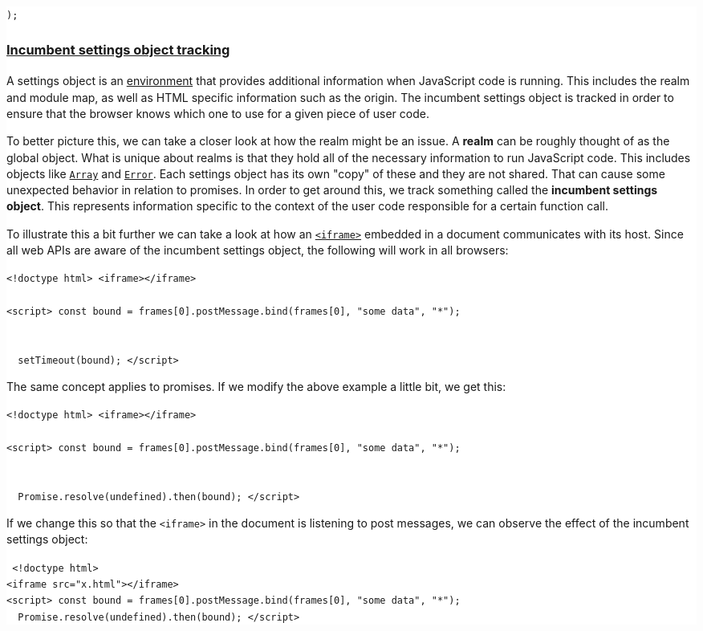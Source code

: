 ```
); 
```

### [Incumbent settings object tracking](#incumbent_settings_object_tracking)

A settings object is an [environment](https://html.spec.whatwg.org/multipage/webappapis.html#environment-settings-object) that provides additional information when JavaScript code is running. This includes the realm and module map, as well as HTML specific information such as the origin. The incumbent settings object is tracked in order to ensure that the browser knows which one to use for a given piece of user code.

To better picture this, we can take a closer look at how the realm might be an issue. A **realm** can be roughly thought of as the global object. What is unique about realms is that they hold all of the necessary information to run JavaScript code. This includes objects like [`Array`](https://developer.mozilla.org/en-US/docs/Web/JavaScript/Reference/Global_Objects/Array) and [`Error`](https://developer.mozilla.org/en-US/docs/Web/JavaScript/Reference/Global_Objects/Error). Each settings object has its own "copy" of these and they are not shared. That can cause some unexpected behavior in relation to promises. In order to get around this, we track something called the **incumbent settings object**. This represents information specific to the context of the user code responsible for a certain function call.

To illustrate this a bit further we can take a look at how an [`<iframe>`](https://developer.mozilla.org/en-US/docs/Web/HTML/Reference/Elements/iframe) embedded in a document communicates with its host. Since all web APIs are aware of the incumbent settings object, the following will work in all browsers:

```
<!doctype html> <iframe></iframe>

<script> const bound = frames[0].postMessage.bind(frames[0], "some data", "*");
  
  
  setTimeout(bound); </script> 
```

The same concept applies to promises. If we modify the above example a little bit, we get this:

```
<!doctype html> <iframe></iframe>

<script> const bound = frames[0].postMessage.bind(frames[0], "some data", "*");
  
  
  Promise.resolve(undefined).then(bound); </script> 
```

If we change this so that the `<iframe>` in the document is listening to post messages, we can observe the effect of the incumbent settings object:

```
 <!doctype html>
<iframe src="x.html"></iframe>
<script> const bound = frames[0].postMessage.bind(frames[0], "some data", "*");
  Promise.resolve(undefined).then(bound); </script> 
```
